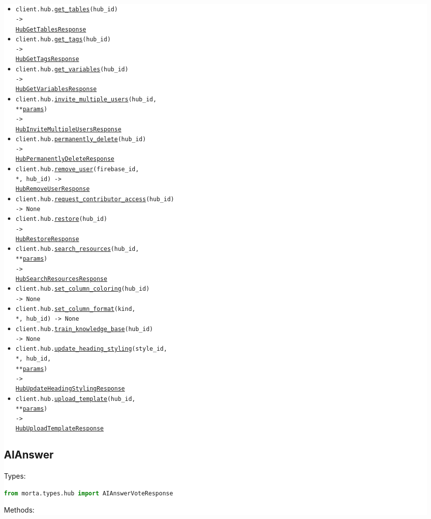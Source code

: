 - <code title="get /v1/hub/{hub_id}/tables">client.hub.<a href="./src/morta/resources/hub/hub.py">get_tables</a>(hub_id) -> <a href="./src/morta/types/hub_get_tables_response.py">HubGetTablesResponse</a></code>
- <code title="get /v1/hub/{hub_id}/tags">client.hub.<a href="./src/morta/resources/hub/hub.py">get_tags</a>(hub_id) -> <a href="./src/morta/types/hub_get_tags_response.py">HubGetTagsResponse</a></code>
- <code title="get /v1/hub/{hub_id}/variables">client.hub.<a href="./src/morta/resources/hub/hub.py">get_variables</a>(hub_id) -> <a href="./src/morta/types/hub_get_variables_response.py">HubGetVariablesResponse</a></code>
- <code title="post /v1/hub/{hub_id}/invite-multiple">client.hub.<a href="./src/morta/resources/hub/hub.py">invite_multiple_users</a>(hub_id, \*\*<a href="src/morta/types/hub_invite_multiple_users_params.py">params</a>) -> <a href="./src/morta/types/hub_invite_multiple_users_response.py">HubInviteMultipleUsersResponse</a></code>
- <code title="delete /v1/hub/{hub_id}/permanent">client.hub.<a href="./src/morta/resources/hub/hub.py">permanently_delete</a>(hub_id) -> <a href="./src/morta/types/hub_permanently_delete_response.py">HubPermanentlyDeleteResponse</a></code>
- <code title="delete /v1/hub/{hub_id}/remove-user/{firebase_id}">client.hub.<a href="./src/morta/resources/hub/hub.py">remove_user</a>(firebase_id, \*, hub_id) -> <a href="./src/morta/types/hub_remove_user_response.py">HubRemoveUserResponse</a></code>
- <code title="post /v1/hub/{hub_id}/request-contributor-access">client.hub.<a href="./src/morta/resources/hub/hub.py">request_contributor_access</a>(hub_id) -> None</code>
- <code title="put /v1/hub/{hub_id}/restore">client.hub.<a href="./src/morta/resources/hub/hub.py">restore</a>(hub_id) -> <a href="./src/morta/types/hub_restore_response.py">HubRestoreResponse</a></code>
- <code title="get /v1/hub/{hub_id}/search-resources">client.hub.<a href="./src/morta/resources/hub/hub.py">search_resources</a>(hub_id, \*\*<a href="src/morta/types/hub_search_resources_params.py">params</a>) -> <a href="./src/morta/types/hub_search_resources_response.py">HubSearchResourcesResponse</a></code>
- <code title="post /v1/hub/{hub_id}/set-column-coloring">client.hub.<a href="./src/morta/resources/hub/hub.py">set_column_coloring</a>(hub_id) -> None</code>
- <code title="post /v1/hub/{hub_id}/set-column-format/{kind}">client.hub.<a href="./src/morta/resources/hub/hub.py">set_column_format</a>(kind, \*, hub_id) -> None</code>
- <code title="post /v1/hub/{hub_id}/train-knowledge-base">client.hub.<a href="./src/morta/resources/hub/hub.py">train_knowledge_base</a>(hub_id) -> None</code>
- <code title="post /v1/hub/{hub_id}/style/{style_id}">client.hub.<a href="./src/morta/resources/hub/hub.py">update_heading_styling</a>(style_id, \*, hub_id, \*\*<a href="src/morta/types/hub_update_heading_styling_params.py">params</a>) -> <a href="./src/morta/types/hub_update_heading_styling_response.py">HubUpdateHeadingStylingResponse</a></code>
- <code title="post /v1/hub/{hub_id}/upload-template">client.hub.<a href="./src/morta/resources/hub/hub.py">upload_template</a>(hub_id, \*\*<a href="src/morta/types/hub_upload_template_params.py">params</a>) -> <a href="./src/morta/types/hub_upload_template_response.py">HubUploadTemplateResponse</a></code>

## AIAnswer

Types:

```python
from morta.types.hub import AIAnswerVoteResponse
```

Methods:
